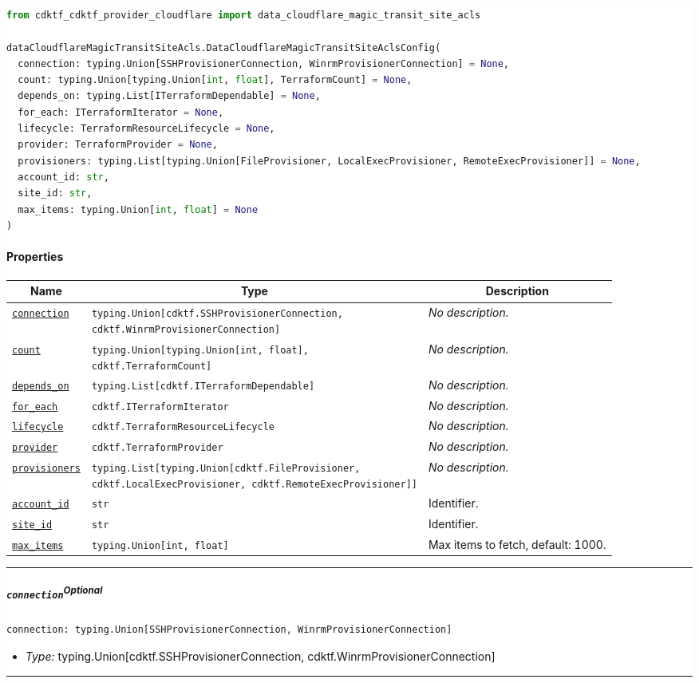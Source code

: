 ```python
from cdktf_cdktf_provider_cloudflare import data_cloudflare_magic_transit_site_acls

dataCloudflareMagicTransitSiteAcls.DataCloudflareMagicTransitSiteAclsConfig(
  connection: typing.Union[SSHProvisionerConnection, WinrmProvisionerConnection] = None,
  count: typing.Union[typing.Union[int, float], TerraformCount] = None,
  depends_on: typing.List[ITerraformDependable] = None,
  for_each: ITerraformIterator = None,
  lifecycle: TerraformResourceLifecycle = None,
  provider: TerraformProvider = None,
  provisioners: typing.List[typing.Union[FileProvisioner, LocalExecProvisioner, RemoteExecProvisioner]] = None,
  account_id: str,
  site_id: str,
  max_items: typing.Union[int, float] = None
)
```

#### Properties <a name="Properties" id="Properties"></a>

| **Name** | **Type** | **Description** |
| --- | --- | --- |
| <code><a href="#@cdktf/provider-cloudflare.dataCloudflareMagicTransitSiteAcls.DataCloudflareMagicTransitSiteAclsConfig.property.connection">connection</a></code> | <code>typing.Union[cdktf.SSHProvisionerConnection, cdktf.WinrmProvisionerConnection]</code> | *No description.* |
| <code><a href="#@cdktf/provider-cloudflare.dataCloudflareMagicTransitSiteAcls.DataCloudflareMagicTransitSiteAclsConfig.property.count">count</a></code> | <code>typing.Union[typing.Union[int, float], cdktf.TerraformCount]</code> | *No description.* |
| <code><a href="#@cdktf/provider-cloudflare.dataCloudflareMagicTransitSiteAcls.DataCloudflareMagicTransitSiteAclsConfig.property.dependsOn">depends_on</a></code> | <code>typing.List[cdktf.ITerraformDependable]</code> | *No description.* |
| <code><a href="#@cdktf/provider-cloudflare.dataCloudflareMagicTransitSiteAcls.DataCloudflareMagicTransitSiteAclsConfig.property.forEach">for_each</a></code> | <code>cdktf.ITerraformIterator</code> | *No description.* |
| <code><a href="#@cdktf/provider-cloudflare.dataCloudflareMagicTransitSiteAcls.DataCloudflareMagicTransitSiteAclsConfig.property.lifecycle">lifecycle</a></code> | <code>cdktf.TerraformResourceLifecycle</code> | *No description.* |
| <code><a href="#@cdktf/provider-cloudflare.dataCloudflareMagicTransitSiteAcls.DataCloudflareMagicTransitSiteAclsConfig.property.provider">provider</a></code> | <code>cdktf.TerraformProvider</code> | *No description.* |
| <code><a href="#@cdktf/provider-cloudflare.dataCloudflareMagicTransitSiteAcls.DataCloudflareMagicTransitSiteAclsConfig.property.provisioners">provisioners</a></code> | <code>typing.List[typing.Union[cdktf.FileProvisioner, cdktf.LocalExecProvisioner, cdktf.RemoteExecProvisioner]]</code> | *No description.* |
| <code><a href="#@cdktf/provider-cloudflare.dataCloudflareMagicTransitSiteAcls.DataCloudflareMagicTransitSiteAclsConfig.property.accountId">account_id</a></code> | <code>str</code> | Identifier. |
| <code><a href="#@cdktf/provider-cloudflare.dataCloudflareMagicTransitSiteAcls.DataCloudflareMagicTransitSiteAclsConfig.property.siteId">site_id</a></code> | <code>str</code> | Identifier. |
| <code><a href="#@cdktf/provider-cloudflare.dataCloudflareMagicTransitSiteAcls.DataCloudflareMagicTransitSiteAclsConfig.property.maxItems">max_items</a></code> | <code>typing.Union[int, float]</code> | Max items to fetch, default: 1000. |

---

##### `connection`<sup>Optional</sup> <a name="connection" id="@cdktf/provider-cloudflare.dataCloudflareMagicTransitSiteAcls.DataCloudflareMagicTransitSiteAclsConfig.property.connection"></a>

```python
connection: typing.Union[SSHProvisionerConnection, WinrmProvisionerConnection]
```

- *Type:* typing.Union[cdktf.SSHProvisionerConnection, cdktf.WinrmProvisionerConnection]

---
